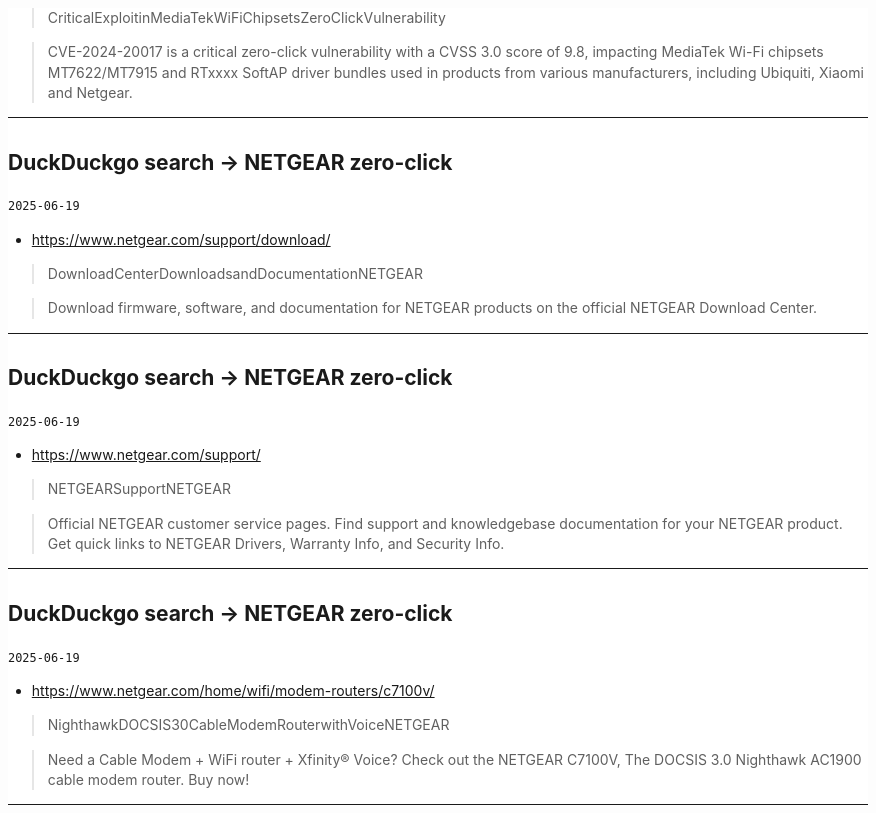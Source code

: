 <blockquote>
 CriticalExploitinMediaTekWiFiChipsetsZeroClickVulnerability
</blockquote>
<blockquote>
CVE-2024-20017 is a critical zero-click vulnerability with a CVSS 3.0 score of 9.8, impacting MediaTek Wi-Fi chipsets MT7622/MT7915 and RTxxxx SoftAP driver bundles used in products from various manufacturers, including Ubiquiti, Xiaomi and Netgear.
</blockquote>

---

## DuckDuckgo search -> NETGEAR zero-click
`2025-06-19`

* https://www.netgear.com/support/download/

<blockquote>
 DownloadCenterDownloadsandDocumentationNETGEAR
</blockquote>
<blockquote>
Download firmware, software, and documentation for NETGEAR products on the official NETGEAR Download Center.
</blockquote>

---

## DuckDuckgo search -> NETGEAR zero-click
`2025-06-19`

* https://www.netgear.com/support/

<blockquote>
 NETGEARSupportNETGEAR
</blockquote>
<blockquote>
Official NETGEAR customer service pages. Find support and knowledgebase documentation for your NETGEAR product. Get quick links to NETGEAR Drivers, Warranty Info, and Security Info.
</blockquote>

---

## DuckDuckgo search -> NETGEAR zero-click
`2025-06-19`

* https://www.netgear.com/home/wifi/modem-routers/c7100v/

<blockquote>
 NighthawkDOCSIS30CableModemRouterwithVoiceNETGEAR
</blockquote>
<blockquote>
Need a Cable Modem + WiFi router + Xfinity® Voice? Check out the NETGEAR C7100V, The DOCSIS 3.0 Nighthawk AC1900 cable modem router. Buy now!
</blockquote>

---